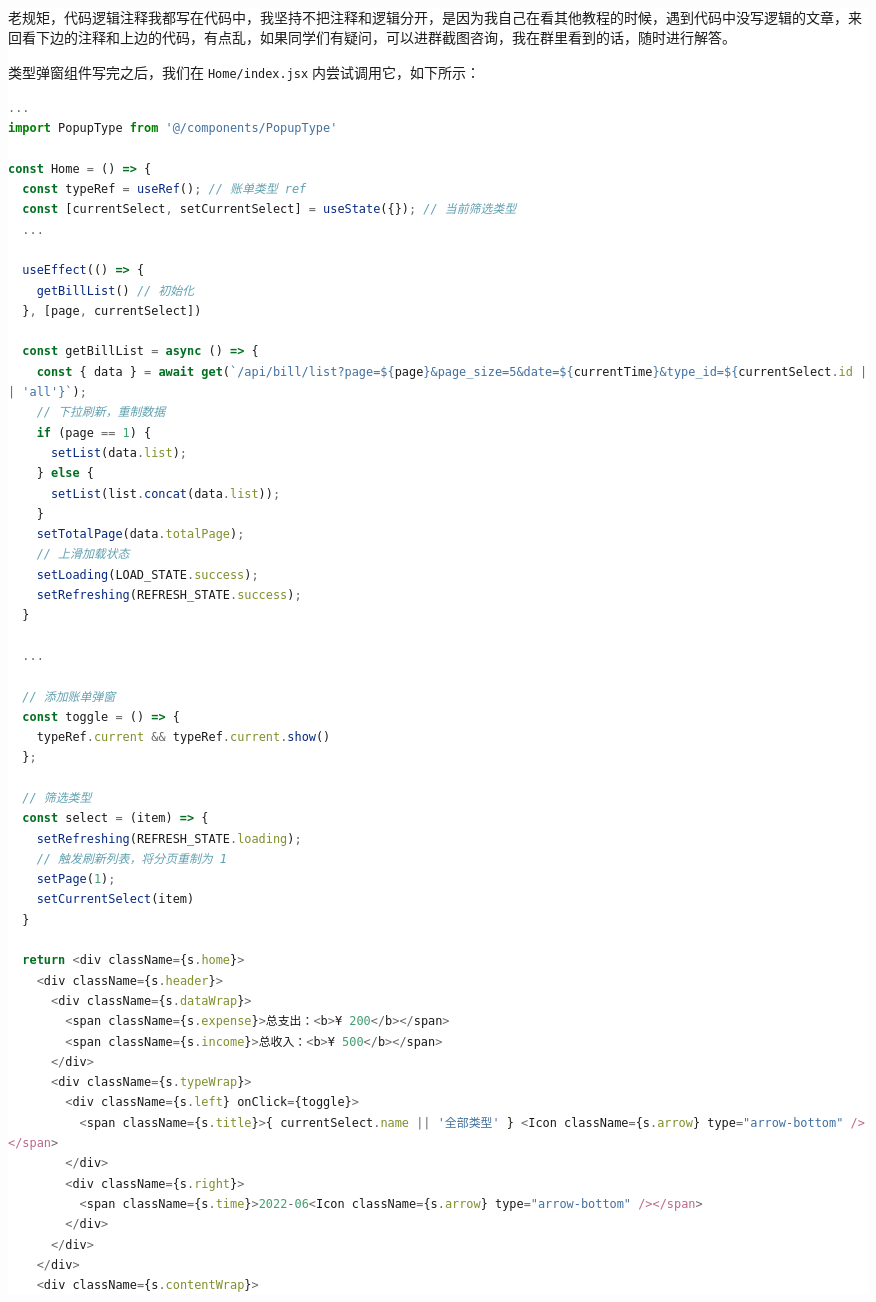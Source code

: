 老规矩，代码逻辑注释我都写在代码中，我坚持不把注释和逻辑分开，是因为我自己在看其他教程的时候，遇到代码中没写逻辑的文章，来回看下边的注释和上边的代码，有点乱，如果同学们有疑问，可以进群截图咨询，我在群里看到的话，随时进行解答。

类型弹窗组件写完之后，我们在 `Home/index.jsx` 内尝试调用它，如下所示：

```javascript
...
import PopupType from '@/components/PopupType'

const Home = () => {
  const typeRef = useRef(); // 账单类型 ref
  const [currentSelect, setCurrentSelect] = useState({}); // 当前筛选类型
  ...

  useEffect(() => {
    getBillList() // 初始化
  }, [page, currentSelect])

  const getBillList = async () => {
    const { data } = await get(`/api/bill/list?page=${page}&page_size=5&date=${currentTime}&type_id=${currentSelect.id || 'all'}`);
    // 下拉刷新，重制数据
    if (page == 1) {
      setList(data.list);
    } else {
      setList(list.concat(data.list));
    }
    setTotalPage(data.totalPage);
    // 上滑加载状态
    setLoading(LOAD_STATE.success);
    setRefreshing(REFRESH_STATE.success);
  }

  ...

  // 添加账单弹窗
  const toggle = () => {
    typeRef.current && typeRef.current.show()
  };

  // 筛选类型
  const select = (item) => {
    setRefreshing(REFRESH_STATE.loading);
    // 触发刷新列表，将分页重制为 1
    setPage(1);
    setCurrentSelect(item)
  }

  return <div className={s.home}>
    <div className={s.header}>
      <div className={s.dataWrap}>
        <span className={s.expense}>总支出：<b>¥ 200</b></span>
        <span className={s.income}>总收入：<b>¥ 500</b></span>
      </div>
      <div className={s.typeWrap}>
        <div className={s.left} onClick={toggle}>
          <span className={s.title}>{ currentSelect.name || '全部类型' } <Icon className={s.arrow} type="arrow-bottom" /></span>
        </div>
        <div className={s.right}>
          <span className={s.time}>2022-06<Icon className={s.arrow} type="arrow-bottom" /></span>
        </div>
      </div>
    </div>
    <div className={s.contentWrap}>
```